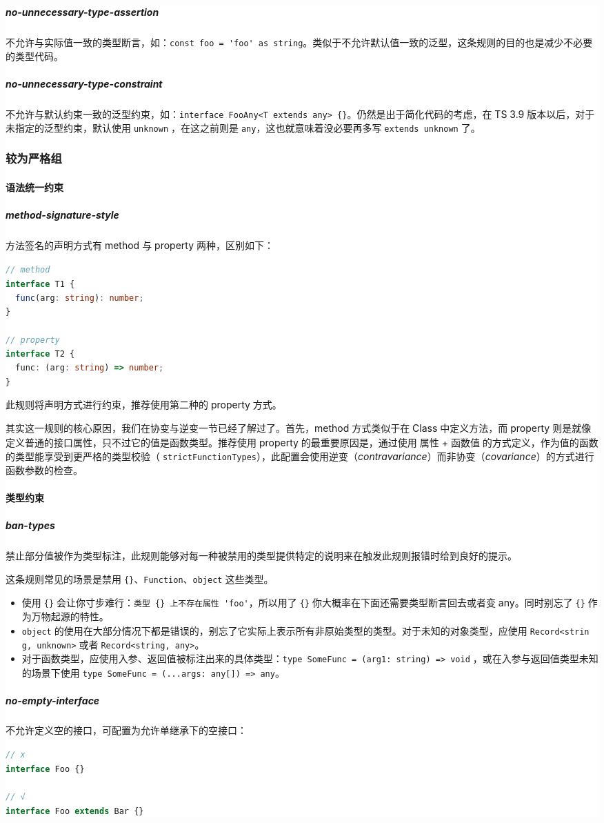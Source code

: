##### no-unnecessary-type-assertion

不允许与实际值一致的类型断言，如：`const foo = 'foo' as string`。类似于不允许默认值一致的泛型，这条规则的目的也是减少不必要的类型代码。

##### no-unnecessary-type-constraint

不允许与默认约束一致的泛型约束，如：`interface FooAny<T extends any> {}`。仍然是出于简化代码的考虑，在 TS 3.9 版本以后，对于未指定的泛型约束，默认使用 `unknown` ，在这之前则是 `any`，这也就意味着没必要再多写 `extends unknown` 了。

### 较为严格组

#### 语法统一约束

##### method-signature-style

方法签名的声明方式有 method 与 property 两种，区别如下：

```typescript
// method
interface T1 {
  func(arg: string): number;
}

// property
interface T2 {
  func: (arg: string) => number;
}
```

此规则将声明方式进行约束，推荐使用第二种的 property 方式。

其实这一规则的核心原因，我们在协变与逆变一节已经了解过了。首先，method 方式类似于在 Class 中定义方法，而 property 则是就像定义普通的接口属性，只不过它的值是函数类型。推荐使用 property 的最重要原因是，通过使用 属性 + 函数值 的方式定义，作为值的函数的类型能享受到更严格的类型校验（ `strictFunctionTypes`），此配置会使用逆变（*contravariance*）而非协变（*covariance*）的方式进行函数参数的检查。

#### 类型约束

##### ban-types

禁止部分值被作为类型标注，此规则能够对每一种被禁用的类型提供特定的说明来在触发此规则报错时给到良好的提示。

这条规则常见的场景是禁用 `{}`、`Function`、`object` 这些类型。

- 使用 `{}` 会让你寸步难行：`类型 {} 上不存在属性 'foo'`，所以用了 `{}` 你大概率在下面还需要类型断言回去或者变 any。同时别忘了 `{}` 作为万物起源的特性。
-  `object` 的使用在大部分情况下都是错误的，别忘了它实际上表示所有非原始类型的类型。对于未知的对象类型，应使用 `Record<string, unknown>` 或者  `Record<string, any>`。
- 对于函数类型，应使用入参、返回值被标注出来的具体类型：`type SomeFunc = (arg1: string) => void` ，或在入参与返回值类型未知的场景下使用 `type SomeFunc = (...args: any[]) => any`。

##### no-empty-interface

不允许定义空的接口，可配置为允许单继承下的空接口：

```typescript
// x
interface Foo {}

// √
interface Foo extends Bar {}
```
